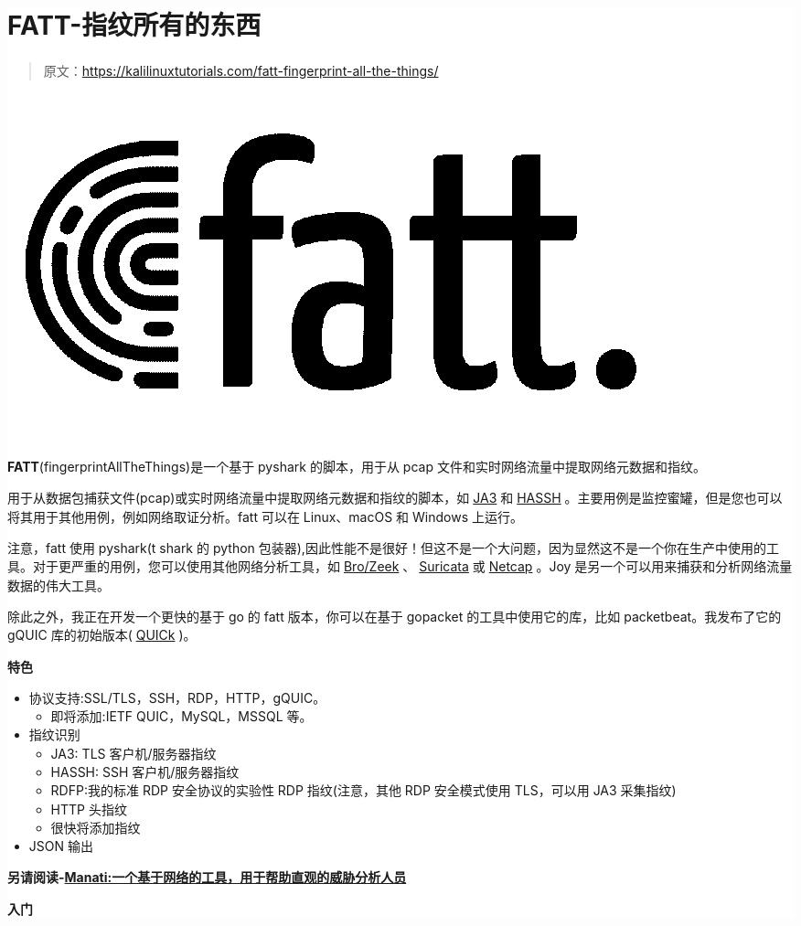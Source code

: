 # FATT-指纹所有的东西

> 原文：<https://kalilinuxtutorials.com/fatt-fingerprint-all-the-things/>

[![FATT -Fingerprint All The Things](img//b9d4934ad3d52add8ca99259279c064c.png "FATT -Fingerprint All The Things")](https://1.bp.blogspot.com/-1vic9U1CXYs/XZ2wjWFSYtI/AAAAAAAAC3c/fRLtgfS9-8oNC_x8Exzcgsr8i5pYgxHvACLcBGAsYHQ/s1600/fatt%25281%2529.png)

**FATT**(fingerprintAllTheThings)是一个基于 pyshark 的脚本，用于从 pcap 文件和实时网络流量中提取网络元数据和指纹。

用于从数据包捕获文件(pcap)或实时网络流量中提取网络元数据和指纹的脚本，如 [JA3](https://github.com/salesforce/ja3) 和 [HASSH](https://github.com/salesforce/hassh) 。主要用例是监控蜜罐，但是您也可以将其用于其他用例，例如网络取证分析。fatt 可以在 Linux、macOS 和 Windows 上运行。

注意，fatt 使用 pyshark(t shark 的 python 包装器),因此性能不是很好！但这不是一个大问题，因为显然这不是一个你在生产中使用的工具。对于更严重的用例，您可以使用其他网络分析工具，如 [Bro/Zeek](https://github.com/bro/bro) 、 [Suricata](https://github.com/OISF/suricata) 或 [Netcap](https://github.com/dreadl0ck/netcap) 。Joy 是另一个可以用来捕获和分析网络流量数据的伟大工具。

除此之外，我正在开发一个更快的基于 go 的 fatt 版本，你可以在基于 gopacket 的工具中使用它的库，比如 packetbeat。我发布了它的 gQUIC 库的初始版本( [QUICk](https://github.com/0x4D31/quick) )。

**特色**

*   协议支持:SSL/TLS，SSH，RDP，HTTP，gQUIC。
    *   即将添加:IETF QUIC，MySQL，MSSQL 等。
*   指纹识别
    *   JA3: TLS 客户机/服务器指纹
    *   HASSH: SSH 客户机/服务器指纹
    *   RDFP:我的标准 RDP 安全协议的实验性 RDP 指纹(注意，其他 RDP 安全模式使用 TLS，可以用 JA3 采集指纹)
    *   HTTP 头指纹
    *   很快将添加指纹
*   JSON 输出

**另请阅读-[Manati:一个基于网络的工具，用于帮助直观的威胁分析人员](https://kalilinuxtutorials.com/manati-intuitive-threat-analysts/)**

**入门**
